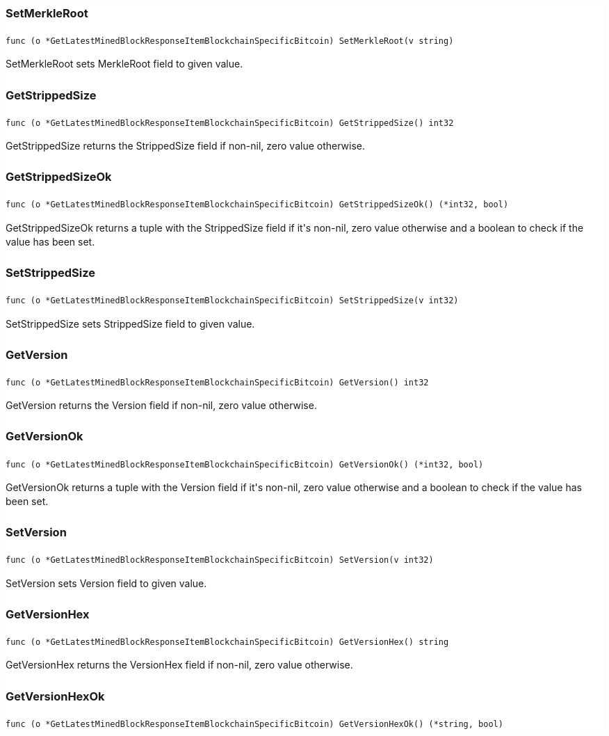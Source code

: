 ### SetMerkleRoot

`func (o *GetLatestMinedBlockResponseItemBlockchainSpecificBitcoin) SetMerkleRoot(v string)`

SetMerkleRoot sets MerkleRoot field to given value.


### GetStrippedSize

`func (o *GetLatestMinedBlockResponseItemBlockchainSpecificBitcoin) GetStrippedSize() int32`

GetStrippedSize returns the StrippedSize field if non-nil, zero value otherwise.

### GetStrippedSizeOk

`func (o *GetLatestMinedBlockResponseItemBlockchainSpecificBitcoin) GetStrippedSizeOk() (*int32, bool)`

GetStrippedSizeOk returns a tuple with the StrippedSize field if it's non-nil, zero value otherwise
and a boolean to check if the value has been set.

### SetStrippedSize

`func (o *GetLatestMinedBlockResponseItemBlockchainSpecificBitcoin) SetStrippedSize(v int32)`

SetStrippedSize sets StrippedSize field to given value.


### GetVersion

`func (o *GetLatestMinedBlockResponseItemBlockchainSpecificBitcoin) GetVersion() int32`

GetVersion returns the Version field if non-nil, zero value otherwise.

### GetVersionOk

`func (o *GetLatestMinedBlockResponseItemBlockchainSpecificBitcoin) GetVersionOk() (*int32, bool)`

GetVersionOk returns a tuple with the Version field if it's non-nil, zero value otherwise
and a boolean to check if the value has been set.

### SetVersion

`func (o *GetLatestMinedBlockResponseItemBlockchainSpecificBitcoin) SetVersion(v int32)`

SetVersion sets Version field to given value.


### GetVersionHex

`func (o *GetLatestMinedBlockResponseItemBlockchainSpecificBitcoin) GetVersionHex() string`

GetVersionHex returns the VersionHex field if non-nil, zero value otherwise.

### GetVersionHexOk

`func (o *GetLatestMinedBlockResponseItemBlockchainSpecificBitcoin) GetVersionHexOk() (*string, bool)`
